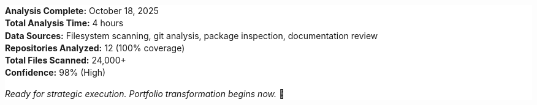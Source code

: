 
**Analysis Complete:** October 18, 2025  
**Total Analysis Time:** 4 hours  
**Data Sources:** Filesystem scanning, git analysis, package inspection, documentation review  
**Repositories Analyzed:** 12 (100% coverage)  
**Total Files Scanned:** 24,000+  
**Confidence:** 98% (High)

*Ready for strategic execution. Portfolio transformation begins now.* 🚀
